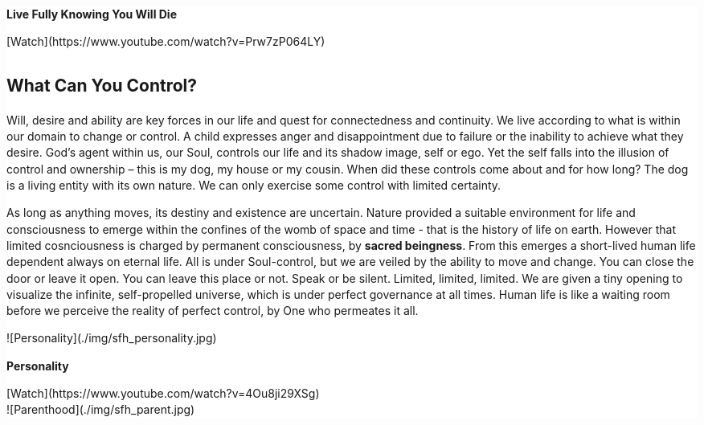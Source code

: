 **Live Fully Knowing You Will Die**

<div markdown="3" class="video-link">
[Watch](https://www.youtube.com/watch?v=Prw7zP064LY)
</div>

</div>

## What Can You Control?

Will, desire and ability are key forces in our life and quest for connectedness and continuity. We live according to what is within our domain to change or control. A child expresses anger and disappointment due to failure or the inability to achieve what they desire. God’s agent within us, our Soul, controls our life and its shadow image, self or ego. Yet the self falls into the illusion of control and ownership – this is my dog, my house or my cousin. When did these controls come about and for how long? The dog is a living entity with its own nature. We can only exercise some control with limited certainty.  

As long as anything moves, its destiny and existence are uncertain. Nature provided a suitable environment for life and consciousness to emerge within the confines of the womb of space and time - that is the history of life on earth. However that limited cosnciousness is charged by permanent consciousness, by **sacred beingness**. From this emerges a short-lived human life dependent always on eternal life. All is under Soul-control, but we are veiled by the ability to move and change. You can close the door or leave it open. You can leave this place or not. Speak or be silent. Limited, limited, limited. We are given a tiny opening to visualize the infinite, self-propelled universe, which is under perfect governance at all times. Human life is like a waiting room before we perceive the reality of perfect control, by One who permeates it all.    

<div markdown="1" class="card video sidebar center gemoji center-content">

<div markdown="2" class="video-image">
![Personality](./img/sfh_personality.jpg)
</div>

**Personality**

<div markdown="3" class="video-link">
[Watch](https://www.youtube.com/watch?v=4Ou8ji29XSg)
</div>

</div>

<div markdown="1" class="card video sidebar center gemoji center-content">

<div markdown="2" class="video-image">
![Parenthood](./img/sfh_parent.jpg)
</div>
